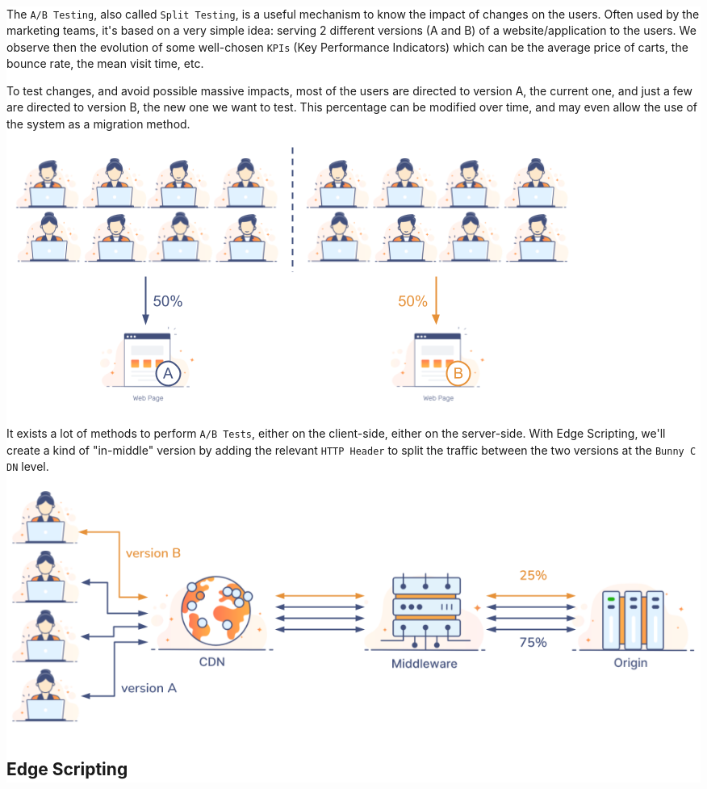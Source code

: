 The `A/B Testing`, also called `Split Testing`, is a useful mechanism to know the impact of changes on the users. Often used by the marketing teams, it's based on a very simple idea: serving 2 different versions (A and B) of a website/application to the users. We observe then the evolution of some well-chosen `KPIs` (Key Performance Indicators) which can be the average price of carts, the bounce rate, the mean visit time, etc.

To test changes, and avoid possible massive impacts, most of the users are directed to version A, the current one, and just a few are directed to version B, the new one we want to test. This percentage can be modified over time, and may even allow the use of the system as a migration method.

![a_b_testing_ratio](images/a_b_testing_ratio.png)

It exists a lot of methods to perform `A/B Tests`, either on the client-side, either on the server-side. With Edge Scripting, we'll create a kind of "in-middle" version by adding the relevant `HTTP Header` to split the traffic between the two versions at the `Bunny CDN` level.

![a_b_testing_edge_scripting](images/a_b_testing_edge_scripting.png)

## Edge Scripting
